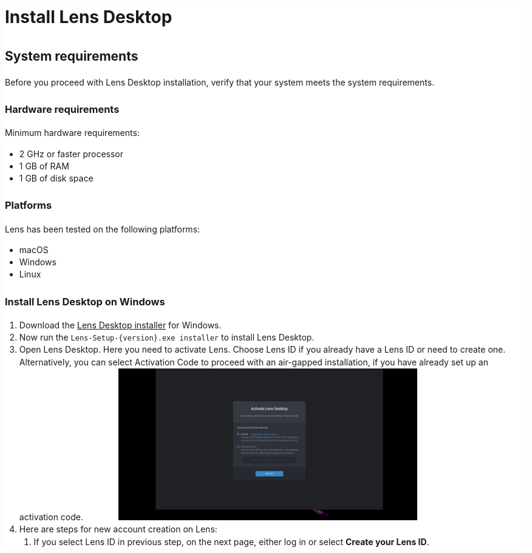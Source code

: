 # Install Lens Desktop

## System requirements
Before you proceed with Lens Desktop installation, verify that your system meets the system requirements.

### Hardware requirements
Minimum hardware requirements:

- 2 GHz or faster processor
- 1 GB of RAM
- 1 GB of disk space

### Platforms
Lens has been tested on the following platforms:

- macOS
- Windows
- Linux

### Install Lens Desktop on Windows
1. Download the [Lens Desktop installer](https://k8slens.dev/) for Windows.
2. Now run the `Lens-Setup-{version}.exe installer` to install Lens Desktop.
3. Open Lens Desktop. Here you need to activate Lens. Choose Lens ID if you already have a Lens ID or need to create one. Alternatively, you can select Activation Code to proceed with an air-gapped installation, if you have already set up an activation code.
    <img src="./Images/Lens-Id.png" width="600" height="250"/>
     &nbsp;<br>
4. Here are steps for new account creation on Lens:
    1. If you select Lens ID in previous step, on the next page, either log in or select **Create your Lens ID**. 